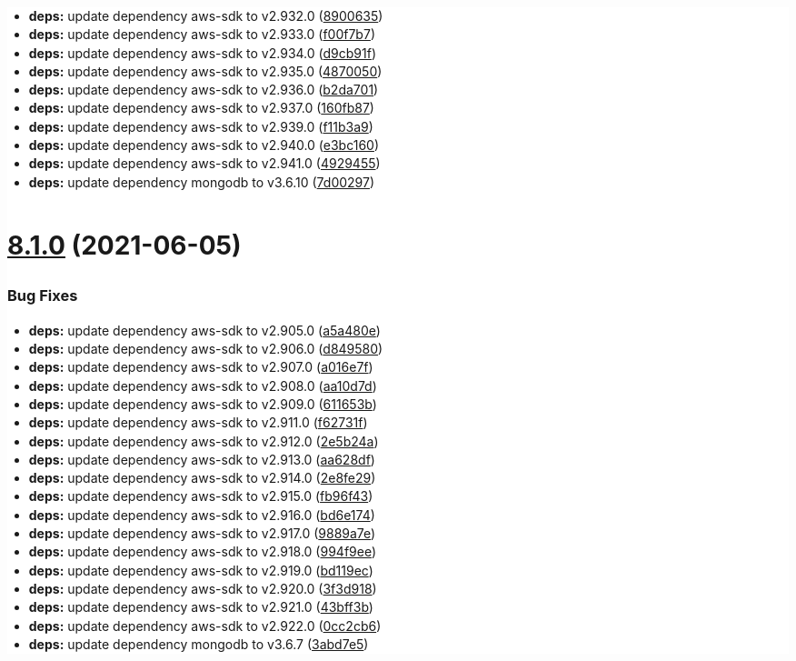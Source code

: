 -   **deps:** update dependency aws-sdk to v2.932.0 ([8900635](https://github.com/Lumieducation/H5P-Nodejs-library/commit/8900635ad379f0068d85e35aa5b77b490d115de0))
-   **deps:** update dependency aws-sdk to v2.933.0 ([f00f7b7](https://github.com/Lumieducation/H5P-Nodejs-library/commit/f00f7b7028a4de76823a0cd565c86faf16157f58))
-   **deps:** update dependency aws-sdk to v2.934.0 ([d9cb91f](https://github.com/Lumieducation/H5P-Nodejs-library/commit/d9cb91fdb5f6c91f7cb12e37b21717f14e34fa99))
-   **deps:** update dependency aws-sdk to v2.935.0 ([4870050](https://github.com/Lumieducation/H5P-Nodejs-library/commit/4870050bbe07f5b2a1c4b28fa41f8a0a7663b9c4))
-   **deps:** update dependency aws-sdk to v2.936.0 ([b2da701](https://github.com/Lumieducation/H5P-Nodejs-library/commit/b2da701b660caf5d71db6a0546bffc62caa8d389))
-   **deps:** update dependency aws-sdk to v2.937.0 ([160fb87](https://github.com/Lumieducation/H5P-Nodejs-library/commit/160fb87100e705008c9b0870592b5fae90a06e10))
-   **deps:** update dependency aws-sdk to v2.939.0 ([f11b3a9](https://github.com/Lumieducation/H5P-Nodejs-library/commit/f11b3a944c8f39f991b5e960729b565013f7cd43))
-   **deps:** update dependency aws-sdk to v2.940.0 ([e3bc160](https://github.com/Lumieducation/H5P-Nodejs-library/commit/e3bc160bb7f2937ae49e6b82f82ef1915130aaad))
-   **deps:** update dependency aws-sdk to v2.941.0 ([4929455](https://github.com/Lumieducation/H5P-Nodejs-library/commit/4929455df032c5347a0976bfb93678ebce621ec6))
-   **deps:** update dependency mongodb to v3.6.10 ([7d00297](https://github.com/Lumieducation/H5P-Nodejs-library/commit/7d00297f151bb4e2a77453fc4a2570e04f81c922))

# [8.1.0](https://github.com/Lumieducation/H5P-Nodejs-library/compare/v8.0.1...v8.1.0) (2021-06-05)

### Bug Fixes

-   **deps:** update dependency aws-sdk to v2.905.0 ([a5a480e](https://github.com/Lumieducation/H5P-Nodejs-library/commit/a5a480e539e9299fe7484359487a2dba5f611ce6))
-   **deps:** update dependency aws-sdk to v2.906.0 ([d849580](https://github.com/Lumieducation/H5P-Nodejs-library/commit/d849580da31be268c79507ed721bc24f07bb3874))
-   **deps:** update dependency aws-sdk to v2.907.0 ([a016e7f](https://github.com/Lumieducation/H5P-Nodejs-library/commit/a016e7f05e883beb0ccfe8f883ff2c502d3a3474))
-   **deps:** update dependency aws-sdk to v2.908.0 ([aa10d7d](https://github.com/Lumieducation/H5P-Nodejs-library/commit/aa10d7d129261d31932a64e19b1695d651e13bb1))
-   **deps:** update dependency aws-sdk to v2.909.0 ([611653b](https://github.com/Lumieducation/H5P-Nodejs-library/commit/611653bbbef8527f8dfcf103224a113a4b5d3d17))
-   **deps:** update dependency aws-sdk to v2.911.0 ([f62731f](https://github.com/Lumieducation/H5P-Nodejs-library/commit/f62731f1efae9a9d72249b5d6281c1dc02a2e569))
-   **deps:** update dependency aws-sdk to v2.912.0 ([2e5b24a](https://github.com/Lumieducation/H5P-Nodejs-library/commit/2e5b24a6e813e46545bc68c17af66c44ccaffe9d))
-   **deps:** update dependency aws-sdk to v2.913.0 ([aa628df](https://github.com/Lumieducation/H5P-Nodejs-library/commit/aa628df9b84a55b410a33eafbf676401ecef822a))
-   **deps:** update dependency aws-sdk to v2.914.0 ([2e8fe29](https://github.com/Lumieducation/H5P-Nodejs-library/commit/2e8fe29a78d0bdaf14ca5ad43f101ad5119ab78e))
-   **deps:** update dependency aws-sdk to v2.915.0 ([fb96f43](https://github.com/Lumieducation/H5P-Nodejs-library/commit/fb96f4398ff28731f63aa6bdf92aa32b6c63b502))
-   **deps:** update dependency aws-sdk to v2.916.0 ([bd6e174](https://github.com/Lumieducation/H5P-Nodejs-library/commit/bd6e174acd52be0b1a60eef3b1383e588c67bc8f))
-   **deps:** update dependency aws-sdk to v2.917.0 ([9889a7e](https://github.com/Lumieducation/H5P-Nodejs-library/commit/9889a7e410399b97aacaae7f2408d17e94eea33f))
-   **deps:** update dependency aws-sdk to v2.918.0 ([994f9ee](https://github.com/Lumieducation/H5P-Nodejs-library/commit/994f9ee8e5bb93c5660530527be0d2531c77246d))
-   **deps:** update dependency aws-sdk to v2.919.0 ([bd119ec](https://github.com/Lumieducation/H5P-Nodejs-library/commit/bd119ec056d9e7755b65c408a3c39a10a957e9c8))
-   **deps:** update dependency aws-sdk to v2.920.0 ([3f3d918](https://github.com/Lumieducation/H5P-Nodejs-library/commit/3f3d918d5aec6fd3eefa39d5ab19dff3155f0833))
-   **deps:** update dependency aws-sdk to v2.921.0 ([43bff3b](https://github.com/Lumieducation/H5P-Nodejs-library/commit/43bff3be949faaaf77465d66769ecf23178ff267))
-   **deps:** update dependency aws-sdk to v2.922.0 ([0cc2cb6](https://github.com/Lumieducation/H5P-Nodejs-library/commit/0cc2cb6fe6870e9731bdc78eb6a39fc30be0d982))
-   **deps:** update dependency mongodb to v3.6.7 ([3abd7e5](https://github.com/Lumieducation/H5P-Nodejs-library/commit/3abd7e57bd346ccab8a5dbe5d38dc5ea22d23114))